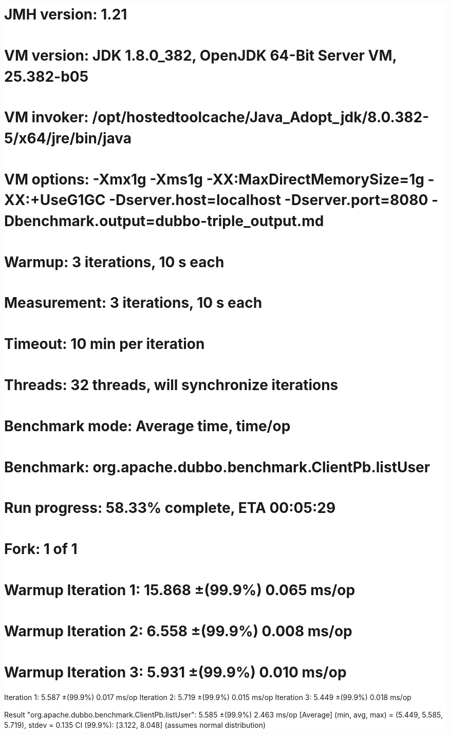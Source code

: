 
# JMH version: 1.21
# VM version: JDK 1.8.0_382, OpenJDK 64-Bit Server VM, 25.382-b05
# VM invoker: /opt/hostedtoolcache/Java_Adopt_jdk/8.0.382-5/x64/jre/bin/java
# VM options: -Xmx1g -Xms1g -XX:MaxDirectMemorySize=1g -XX:+UseG1GC -Dserver.host=localhost -Dserver.port=8080 -Dbenchmark.output=dubbo-triple_output.md
# Warmup: 3 iterations, 10 s each
# Measurement: 3 iterations, 10 s each
# Timeout: 10 min per iteration
# Threads: 32 threads, will synchronize iterations
# Benchmark mode: Average time, time/op
# Benchmark: org.apache.dubbo.benchmark.ClientPb.listUser

# Run progress: 58.33% complete, ETA 00:05:29
# Fork: 1 of 1
# Warmup Iteration   1: 15.868 ±(99.9%) 0.065 ms/op
# Warmup Iteration   2: 6.558 ±(99.9%) 0.008 ms/op
# Warmup Iteration   3: 5.931 ±(99.9%) 0.010 ms/op
Iteration   1: 5.587 ±(99.9%) 0.017 ms/op
Iteration   2: 5.719 ±(99.9%) 0.015 ms/op
Iteration   3: 5.449 ±(99.9%) 0.018 ms/op


Result "org.apache.dubbo.benchmark.ClientPb.listUser":
  5.585 ±(99.9%) 2.463 ms/op [Average]
  (min, avg, max) = (5.449, 5.585, 5.719), stdev = 0.135
  CI (99.9%): [3.122, 8.048] (assumes normal distribution)

